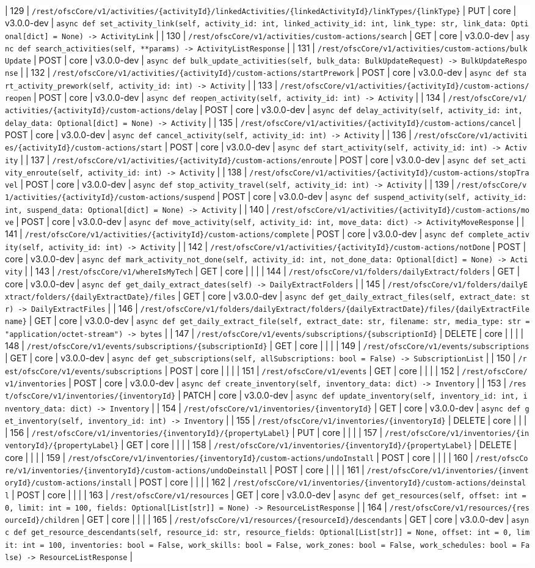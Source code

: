 | 129 | `/rest/ofscCore/v1/activities/{activityId}/linkedActivities/{linkedActivityId}/linkTypes/{linkType}` | PUT | core | v3.0.0-dev | `async def set_activity_link(self, activity_id: int, linked_activity_id: int, link_type: str, link_data: Optional[dict] = None) -> ActivityLink` |
| 130 | `/rest/ofscCore/v1/activities/custom-actions/search` | GET | core | v3.0.0-dev | `async def search_activities(self, **params) -> ActivityListResponse` |
| 131 | `/rest/ofscCore/v1/activities/custom-actions/bulkUpdate` | POST | core | v3.0.0-dev | `async def bulk_update_activities(self, bulk_data: BulkUpdateRequest) -> BulkUpdateResponse` |
| 132 | `/rest/ofscCore/v1/activities/{activityId}/custom-actions/startPrework` | POST | core | v3.0.0-dev | `async def start_activity_prework(self, activity_id: int) -> Activity` |
| 133 | `/rest/ofscCore/v1/activities/{activityId}/custom-actions/reopen` | POST | core | v3.0.0-dev | `async def reopen_activity(self, activity_id: int) -> Activity` |
| 134 | `/rest/ofscCore/v1/activities/{activityId}/custom-actions/delay` | POST | core | v3.0.0-dev | `async def delay_activity(self, activity_id: int, delay_data: Optional[dict] = None) -> Activity` |
| 135 | `/rest/ofscCore/v1/activities/{activityId}/custom-actions/cancel` | POST | core | v3.0.0-dev | `async def cancel_activity(self, activity_id: int) -> Activity` |
| 136 | `/rest/ofscCore/v1/activities/{activityId}/custom-actions/start` | POST | core | v3.0.0-dev | `async def start_activity(self, activity_id: int) -> Activity` |
| 137 | `/rest/ofscCore/v1/activities/{activityId}/custom-actions/enroute` | POST | core | v3.0.0-dev | `async def set_activity_enroute(self, activity_id: int) -> Activity` |
| 138 | `/rest/ofscCore/v1/activities/{activityId}/custom-actions/stopTravel` | POST | core | v3.0.0-dev | `async def stop_activity_travel(self, activity_id: int) -> Activity` |
| 139 | `/rest/ofscCore/v1/activities/{activityId}/custom-actions/suspend` | POST | core | v3.0.0-dev | `async def suspend_activity(self, activity_id: int, suspend_data: Optional[dict] = None) -> Activity` |
| 140 | `/rest/ofscCore/v1/activities/{activityId}/custom-actions/move` | POST | core | v3.0.0-dev | `async def move_activity(self, activity_id: int, move_data: dict) -> ActivityMoveResponse` |
| 141 | `/rest/ofscCore/v1/activities/{activityId}/custom-actions/complete` | POST | core | v3.0.0-dev | `async def complete_activity(self, activity_id: int) -> Activity` |
| 142 | `/rest/ofscCore/v1/activities/{activityId}/custom-actions/notDone` | POST | core | v3.0.0-dev | `async def mark_activity_not_done(self, activity_id: int, not_done_data: Optional[dict] = None) -> Activity` |
| 143 | `/rest/ofscCore/v1/whereIsMyTech` | GET | core | | |
| 144 | `/rest/ofscCore/v1/folders/dailyExtract/folders` | GET | core | v3.0.0-dev | `async def get_daily_extract_dates(self) -> DailyExtractFolders` |
| 145 | `/rest/ofscCore/v1/folders/dailyExtract/folders/{dailyExtractDate}/files` | GET | core | v3.0.0-dev | `async def get_daily_extract_files(self, extract_date: str) -> DailyExtractFiles` |
| 146 | `/rest/ofscCore/v1/folders/dailyExtract/folders/{dailyExtractDate}/files/{dailyExtractFilename}` | GET | core | v3.0.0-dev | `async def get_daily_extract_file(self, extract_date: str, filename: str, media_type: str = "application/octet-stream") -> bytes` |
| 147 | `/rest/ofscCore/v1/events/subscriptions/{subscriptionId}` | DELETE | core | | |
| 148 | `/rest/ofscCore/v1/events/subscriptions/{subscriptionId}` | GET | core | | |
| 149 | `/rest/ofscCore/v1/events/subscriptions` | GET | core | v3.0.0-dev | `async def get_subscriptions(self, allSubscriptions: bool = False) -> SubscriptionList` |
| 150 | `/rest/ofscCore/v1/events/subscriptions` | POST | core | | |
| 151 | `/rest/ofscCore/v1/events` | GET | core | | |
| 152 | `/rest/ofscCore/v1/inventories` | POST | core | v3.0.0-dev | `async def create_inventory(self, inventory_data: dict) -> Inventory` |
| 153 | `/rest/ofscCore/v1/inventories/{inventoryId}` | PATCH | core | v3.0.0-dev | `async def update_inventory(self, inventory_id: int, inventory_data: dict) -> Inventory` |
| 154 | `/rest/ofscCore/v1/inventories/{inventoryId}` | GET | core | v3.0.0-dev | `async def get_inventory(self, inventory_id: int) -> Inventory` |
| 155 | `/rest/ofscCore/v1/inventories/{inventoryId}` | DELETE | core | | |
| 156 | `/rest/ofscCore/v1/inventories/{inventoryId}/{propertyLabel}` | PUT | core | | |
| 157 | `/rest/ofscCore/v1/inventories/{inventoryId}/{propertyLabel}` | GET | core | | |
| 158 | `/rest/ofscCore/v1/inventories/{inventoryId}/{propertyLabel}` | DELETE | core | | |
| 159 | `/rest/ofscCore/v1/inventories/{inventoryId}/custom-actions/undoInstall` | POST | core | | |
| 160 | `/rest/ofscCore/v1/inventories/{inventoryId}/custom-actions/undoDeinstall` | POST | core | | |
| 161 | `/rest/ofscCore/v1/inventories/{inventoryId}/custom-actions/install` | POST | core | | |
| 162 | `/rest/ofscCore/v1/inventories/{inventoryId}/custom-actions/deinstall` | POST | core | | |
| 163 | `/rest/ofscCore/v1/resources` | GET | core | v3.0.0-dev | `async def get_resources(self, offset: int = 0, limit: int = 100, fields: Optional[List[str]] = None) -> ResourceListResponse` |
| 164 | `/rest/ofscCore/v1/resources/{resourceId}/children` | GET | core | | |
| 165 | `/rest/ofscCore/v1/resources/{resourceId}/descendants` | GET | core | v3.0.0-dev | `async def get_resource_descendants(self, resource_id: str, resource_fields: Optional[List[str]] = None, offset: int = 0, limit: int = 100, inventories: bool = False, work_skills: bool = False, work_zones: bool = False, work_schedules: bool = False) -> ResourceListResponse` |